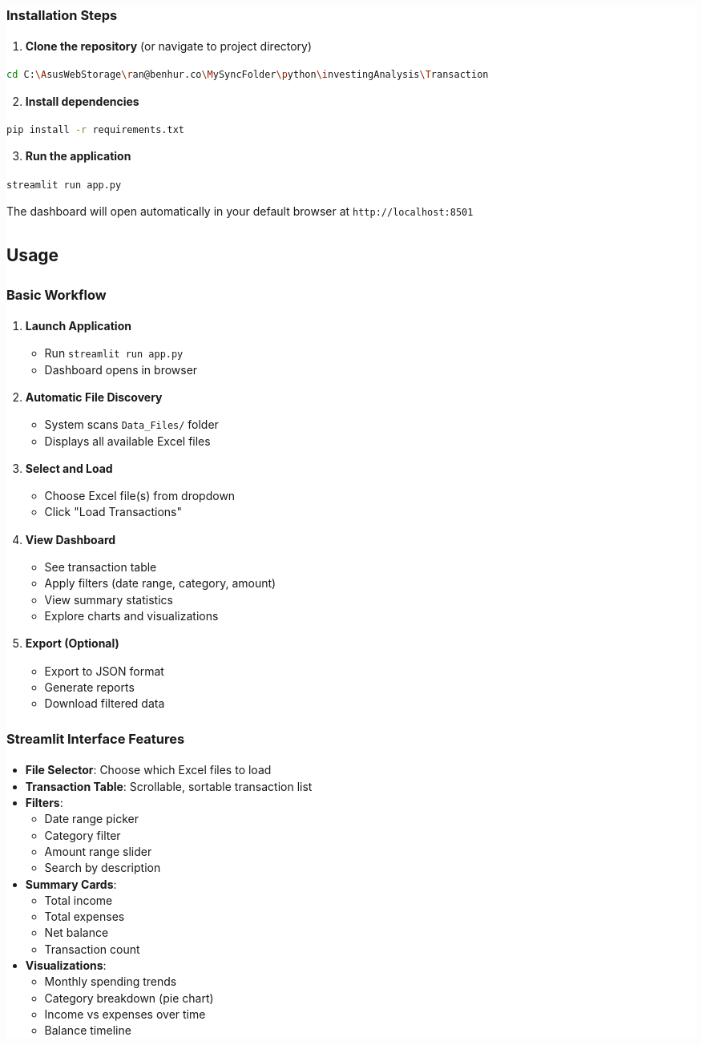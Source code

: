 ### Installation Steps

1. **Clone the repository** (or navigate to project directory)
```bash
cd C:\AsusWebStorage\ran@benhur.co\MySyncFolder\python\investingAnalysis\Transaction
```

2. **Install dependencies**
```bash
pip install -r requirements.txt
```

3. **Run the application**
```bash
streamlit run app.py
```

The dashboard will open automatically in your default browser at `http://localhost:8501`

## Usage

### Basic Workflow

1. **Launch Application**
   - Run `streamlit run app.py`
   - Dashboard opens in browser

2. **Automatic File Discovery**
   - System scans `Data_Files/` folder
   - Displays all available Excel files

3. **Select and Load**
   - Choose Excel file(s) from dropdown
   - Click "Load Transactions"

4. **View Dashboard**
   - See transaction table
   - Apply filters (date range, category, amount)
   - View summary statistics
   - Explore charts and visualizations

5. **Export (Optional)**
   - Export to JSON format
   - Generate reports
   - Download filtered data

### Streamlit Interface Features

- **File Selector**: Choose which Excel files to load
- **Transaction Table**: Scrollable, sortable transaction list
- **Filters**: 
  - Date range picker
  - Category filter
  - Amount range slider
  - Search by description
- **Summary Cards**:
  - Total income
  - Total expenses
  - Net balance
  - Transaction count
- **Visualizations**:
  - Monthly spending trends
  - Category breakdown (pie chart)
  - Income vs expenses over time
  - Balance timeline
